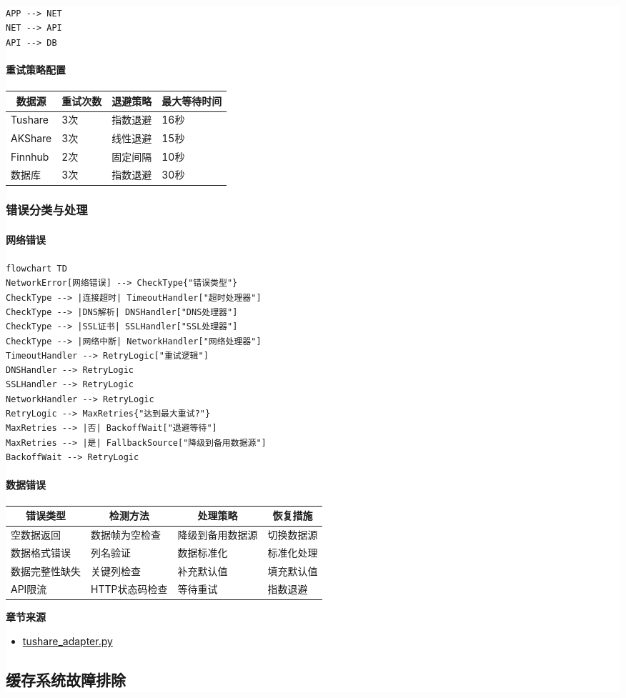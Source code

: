 ```mermaid
APP --> NET
NET --> API
API --> DB
```

#### 重试策略配置

| 数据源 | 重试次数 | 退避策略 | 最大等待时间 |
|--------|----------|----------|--------------|
| Tushare | 3次 | 指数退避 | 16秒 |
| AKShare | 3次 | 线性退避 | 15秒 |
| Finnhub | 2次 | 固定间隔 | 10秒 |
| 数据库 | 3次 | 指数退避 | 30秒 |

### 错误分类与处理

#### 网络错误

```mermaid
flowchart TD
NetworkError[网络错误] --> CheckType{"错误类型"}
CheckType --> |连接超时| TimeoutHandler["超时处理器"]
CheckType --> |DNS解析| DNSHandler["DNS处理器"]
CheckType --> |SSL证书| SSLHandler["SSL处理器"]
CheckType --> |网络中断| NetworkHandler["网络处理器"]
TimeoutHandler --> RetryLogic["重试逻辑"]
DNSHandler --> RetryLogic
SSLHandler --> RetryLogic
NetworkHandler --> RetryLogic
RetryLogic --> MaxRetries{"达到最大重试?"}
MaxRetries --> |否| BackoffWait["退避等待"]
MaxRetries --> |是| FallbackSource["降级到备用数据源"]
BackoffWait --> RetryLogic
```

#### 数据错误

| 错误类型 | 检测方法 | 处理策略 | 恢复措施 |
|----------|----------|----------|----------|
| 空数据返回 | 数据帧为空检查 | 降级到备用数据源 | 切换数据源 |
| 数据格式错误 | 列名验证 | 数据标准化 | 标准化处理 |
| 数据完整性缺失 | 关键列检查 | 补充默认值 | 填充默认值 |
| API限流 | HTTP状态码检查 | 等待重试 | 指数退避 |

**章节来源**
- [tushare_adapter.py](file://tradingagents/dataflows/tushare_adapter.py#L1-L493)

## 缓存系统故障排除
